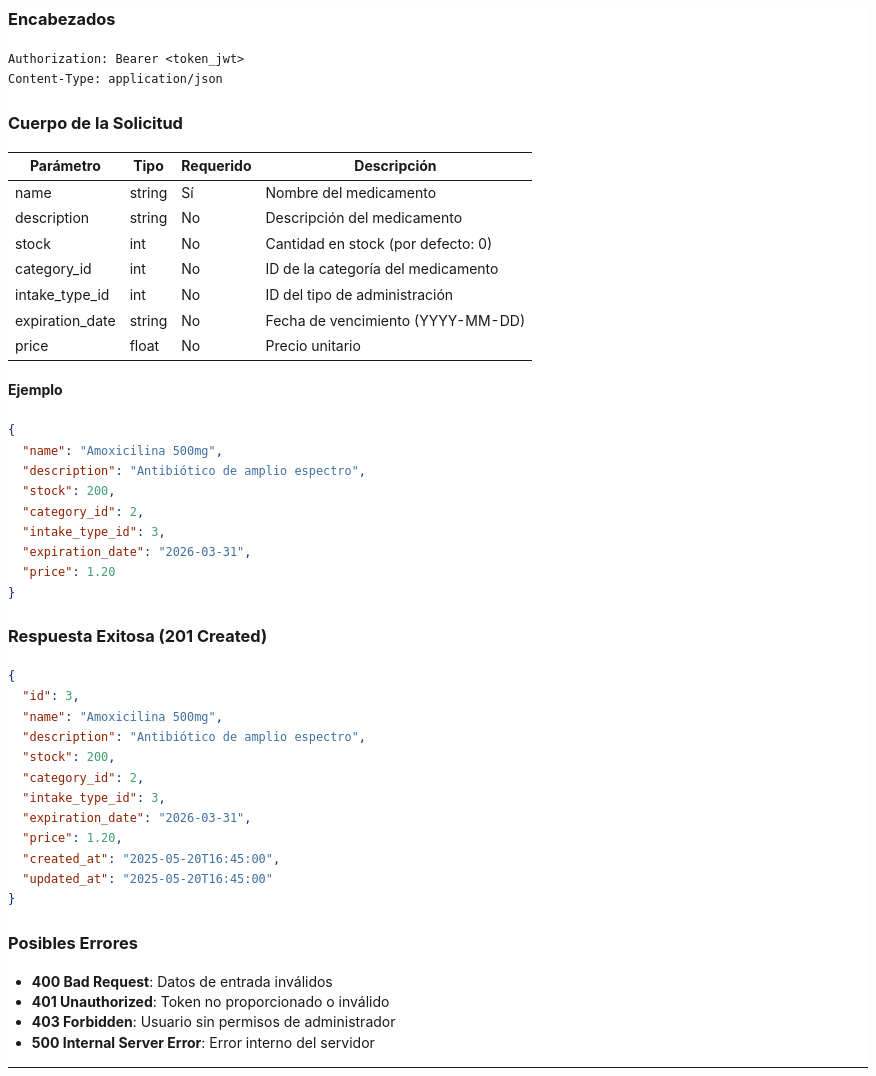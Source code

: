 ### Encabezados
```
Authorization: Bearer <token_jwt>
Content-Type: application/json
```

### Cuerpo de la Solicitud
| Parámetro      | Tipo   | Requerido | Descripción                              |
|----------------|--------|-----------|------------------------------------------|
| name           | string | Sí        | Nombre del medicamento                   |
| description    | string | No        | Descripción del medicamento              |
| stock          | int    | No        | Cantidad en stock (por defecto: 0)       |
| category_id    | int    | No        | ID de la categoría del medicamento       |
| intake_type_id | int    | No        | ID del tipo de administración            |
| expiration_date| string | No        | Fecha de vencimiento (YYYY-MM-DD)        |
| price          | float  | No        | Precio unitario                          |

#### Ejemplo
```json
{
  "name": "Amoxicilina 500mg",
  "description": "Antibiótico de amplio espectro",
  "stock": 200,
  "category_id": 2,
  "intake_type_id": 3,
  "expiration_date": "2026-03-31",
  "price": 1.20
}
```

### Respuesta Exitosa (201 Created)
```json
{
  "id": 3,
  "name": "Amoxicilina 500mg",
  "description": "Antibiótico de amplio espectro",
  "stock": 200,
  "category_id": 2,
  "intake_type_id": 3,
  "expiration_date": "2026-03-31",
  "price": 1.20,
  "created_at": "2025-05-20T16:45:00",
  "updated_at": "2025-05-20T16:45:00"
}
```

### Posibles Errores
- **400 Bad Request**: Datos de entrada inválidos
- **401 Unauthorized**: Token no proporcionado o inválido
- **403 Forbidden**: Usuario sin permisos de administrador
- **500 Internal Server Error**: Error interno del servidor

---